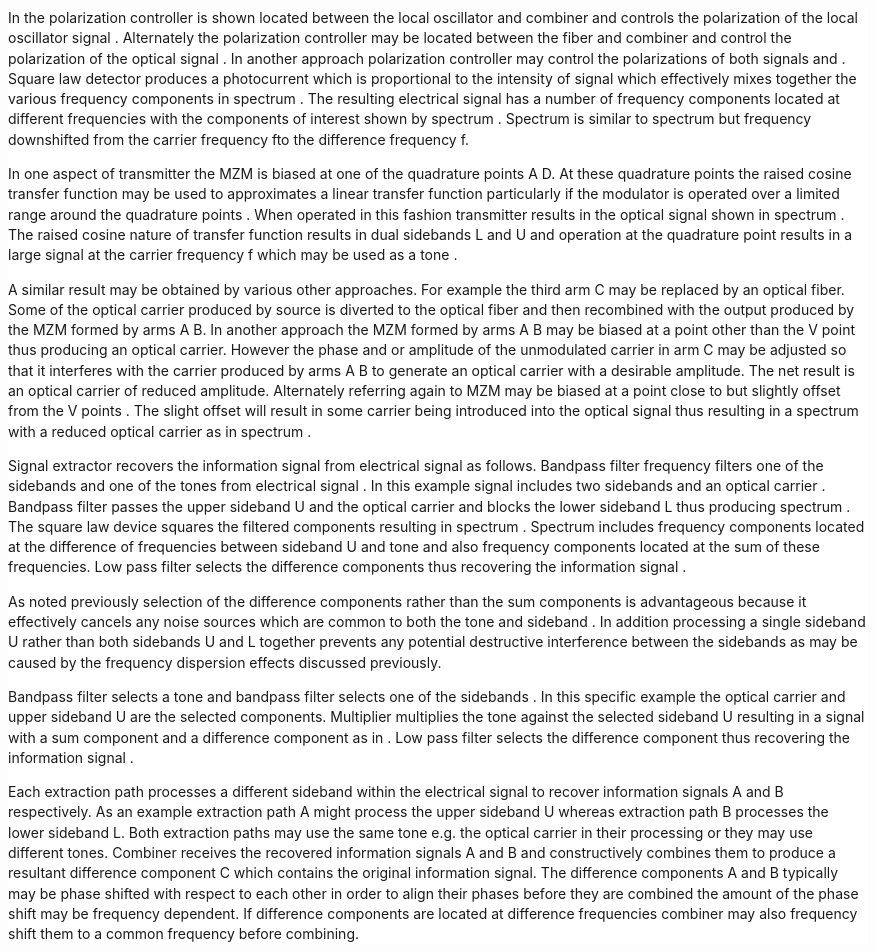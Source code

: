 In the polarization controller is shown located between the local oscillator and combiner and controls the polarization of the local oscillator signal . Alternately the polarization controller may be located between the fiber and combiner and control the polarization of the optical signal . In another approach polarization controller may control the polarizations of both signals and . Square law detector produces a photocurrent which is proportional to the intensity of signal which effectively mixes together the various frequency components in spectrum . The resulting electrical signal has a number of frequency components located at different frequencies with the components of interest shown by spectrum . Spectrum is similar to spectrum but frequency downshifted from the carrier frequency fto the difference frequency f.

In one aspect of transmitter the MZM is biased at one of the quadrature points A D. At these quadrature points the raised cosine transfer function may be used to approximates a linear transfer function particularly if the modulator is operated over a limited range around the quadrature points . When operated in this fashion transmitter results in the optical signal shown in spectrum . The raised cosine nature of transfer function results in dual sidebands L and U and operation at the quadrature point results in a large signal at the carrier frequency f which may be used as a tone .

A similar result may be obtained by various other approaches. For example the third arm C may be replaced by an optical fiber. Some of the optical carrier produced by source is diverted to the optical fiber and then recombined with the output produced by the MZM formed by arms A B. In another approach the MZM formed by arms A B may be biased at a point other than the V point thus producing an optical carrier. However the phase and or amplitude of the unmodulated carrier in arm C may be adjusted so that it interferes with the carrier produced by arms A B to generate an optical carrier with a desirable amplitude. The net result is an optical carrier of reduced amplitude. Alternately referring again to MZM may be biased at a point close to but slightly offset from the V points . The slight offset will result in some carrier being introduced into the optical signal thus resulting in a spectrum with a reduced optical carrier as in spectrum .

Signal extractor recovers the information signal from electrical signal as follows. Bandpass filter frequency filters one of the sidebands and one of the tones from electrical signal . In this example signal includes two sidebands and an optical carrier . Bandpass filter passes the upper sideband U and the optical carrier and blocks the lower sideband L thus producing spectrum . The square law device squares the filtered components resulting in spectrum . Spectrum includes frequency components located at the difference of frequencies between sideband U and tone and also frequency components located at the sum of these frequencies. Low pass filter selects the difference components thus recovering the information signal .

As noted previously selection of the difference components rather than the sum components is advantageous because it effectively cancels any noise sources which are common to both the tone and sideband . In addition processing a single sideband U rather than both sidebands U and L together prevents any potential destructive interference between the sidebands as may be caused by the frequency dispersion effects discussed previously.

Bandpass filter selects a tone and bandpass filter selects one of the sidebands . In this specific example the optical carrier and upper sideband U are the selected components. Multiplier multiplies the tone against the selected sideband U resulting in a signal with a sum component and a difference component as in . Low pass filter selects the difference component thus recovering the information signal .

Each extraction path processes a different sideband within the electrical signal to recover information signals A and B respectively. As an example extraction path A might process the upper sideband U whereas extraction path B processes the lower sideband L. Both extraction paths may use the same tone e.g. the optical carrier in their processing or they may use different tones. Combiner receives the recovered information signals A and B and constructively combines them to produce a resultant difference component C which contains the original information signal. The difference components A and B typically may be phase shifted with respect to each other in order to align their phases before they are combined the amount of the phase shift may be frequency dependent. If difference components are located at difference frequencies combiner may also frequency shift them to a common frequency before combining.
